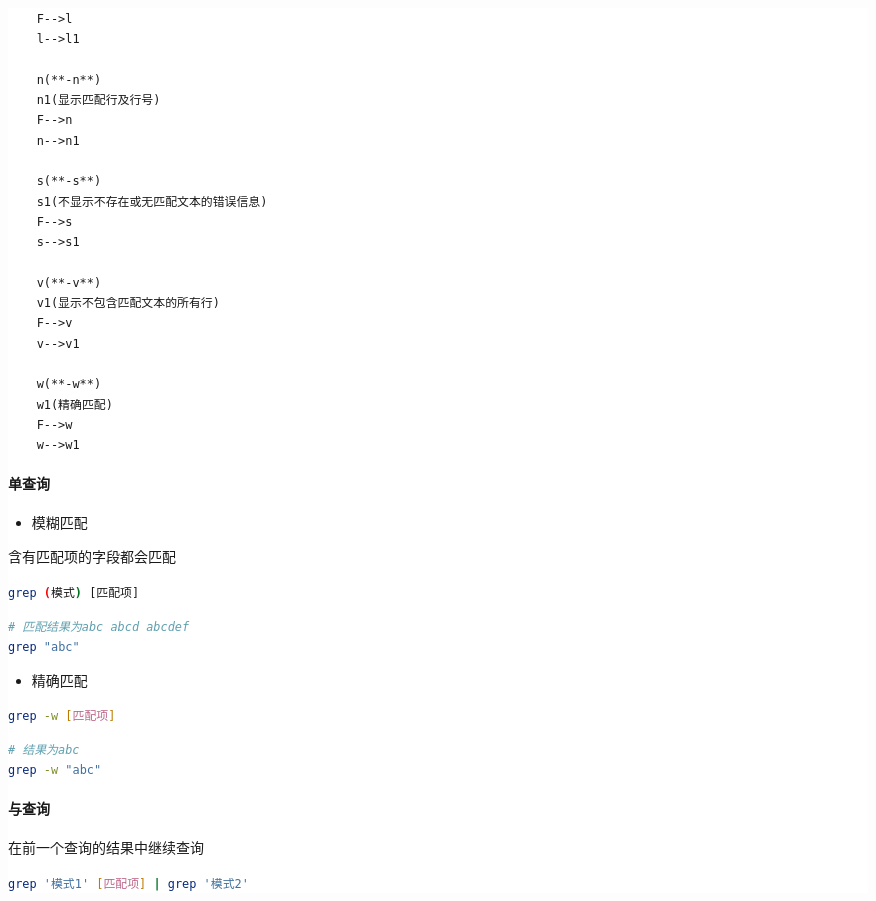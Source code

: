```mermaid
    F-->l
    l-->l1

    n(**-n**)
    n1(显示匹配行及行号)
    F-->n
    n-->n1

    s(**-s**)
    s1(不显示不存在或无匹配文本的错误信息)
    F-->s
    s-->s1

    v(**-v**)
    v1(显示不包含匹配文本的所有行)
    F-->v
    v-->v1

    w(**-w**)
    w1(精确匹配)
    F-->w
    w-->w1
```

#### 单查询

- 模糊匹配

含有匹配项的字段都会匹配

```sh
grep (模式) [匹配项]
```

```sh
# 匹配结果为abc abcd abcdef
grep "abc"
```

- 精确匹配

```sh
grep -w [匹配项]
```

```sh
# 结果为abc
grep -w "abc"
```

#### 与查询

在前一个查询的结果中继续查询

```sh
grep '模式1' [匹配项] | grep '模式2'
```
